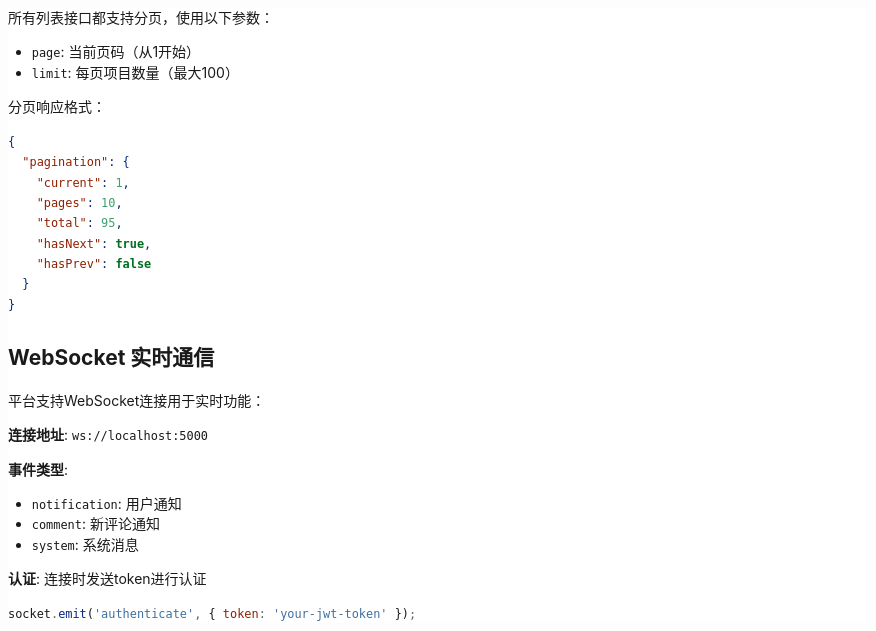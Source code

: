 所有列表接口都支持分页，使用以下参数：

- `page`: 当前页码（从1开始）
- `limit`: 每页项目数量（最大100）

分页响应格式：
```json
{
  "pagination": {
    "current": 1,
    "pages": 10,
    "total": 95,
    "hasNext": true,
    "hasPrev": false
  }
}
```

## WebSocket 实时通信

平台支持WebSocket连接用于实时功能：

**连接地址**: `ws://localhost:5000`

**事件类型**:
- `notification`: 用户通知
- `comment`: 新评论通知
- `system`: 系统消息

**认证**: 连接时发送token进行认证
```javascript
socket.emit('authenticate', { token: 'your-jwt-token' });
```